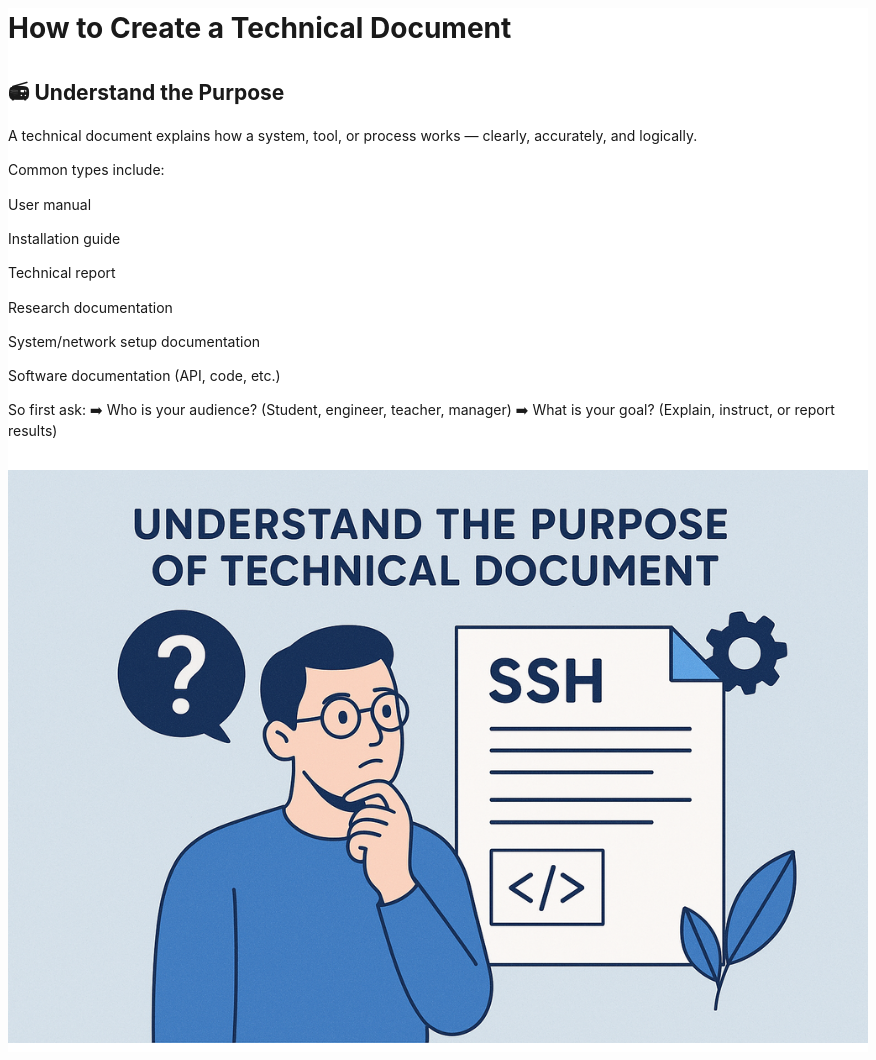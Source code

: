 # How to Create a Technical Document

 ## 📻 Understand the Purpose
A technical document explains how a system, tool, or process works — clearly, accurately, and logically.


Common types include:


User manual

Installation guide

Technical report

Research documentation

System/network setup documentation

Software documentation (API, code, etc.)

So first ask:
➡️ Who is your audience? (Student, engineer, teacher, manager)
➡️ What is your goal? (Explain, instruct, or report results)

![alt text](<ChatGPT Image Oct 16, 2025 at 11_36_09 AM-1.png>)
--- 
